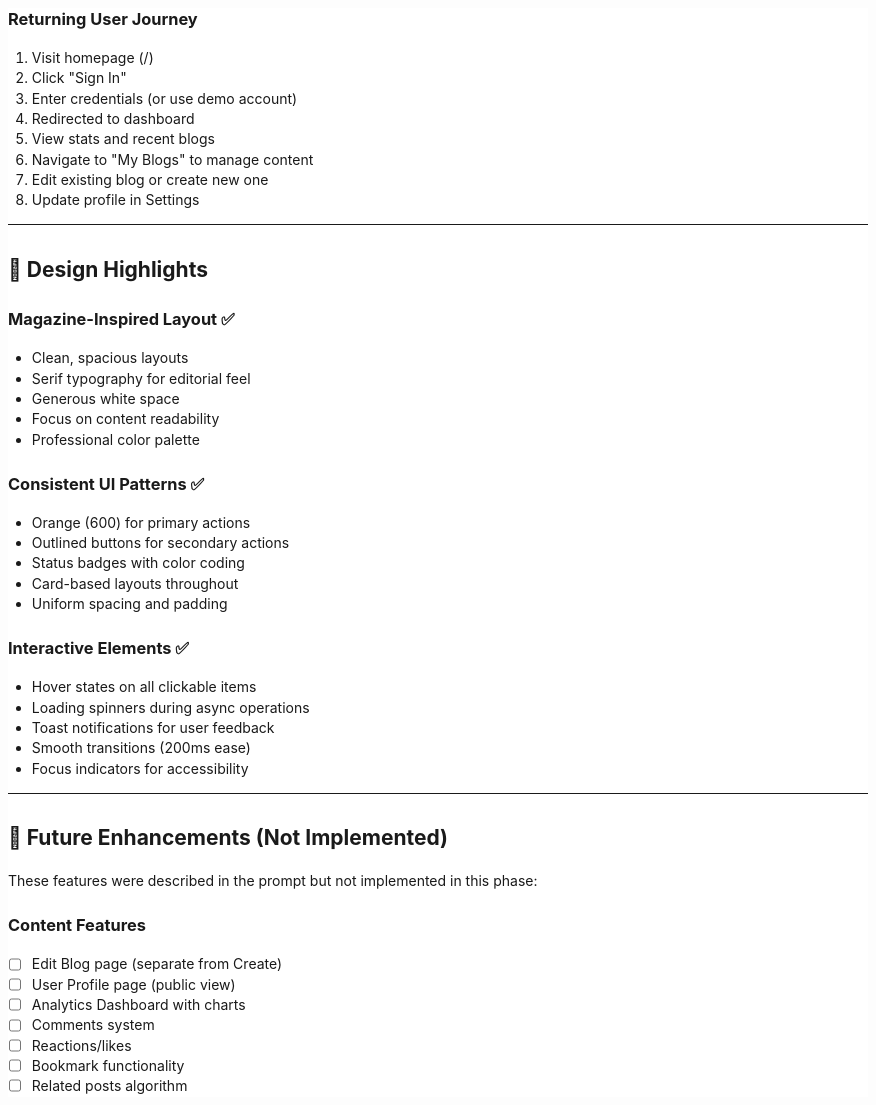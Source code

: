 ### Returning User Journey
1. Visit homepage (/)
2. Click "Sign In"
3. Enter credentials (or use demo account)
4. Redirected to dashboard
5. View stats and recent blogs
6. Navigate to "My Blogs" to manage content
7. Edit existing blog or create new one
8. Update profile in Settings

---

## 🎨 Design Highlights

### Magazine-Inspired Layout ✅
- Clean, spacious layouts
- Serif typography for editorial feel
- Generous white space
- Focus on content readability
- Professional color palette

### Consistent UI Patterns ✅
- Orange (600) for primary actions
- Outlined buttons for secondary actions
- Status badges with color coding
- Card-based layouts throughout
- Uniform spacing and padding

### Interactive Elements ✅
- Hover states on all clickable items
- Loading spinners during async operations
- Toast notifications for user feedback
- Smooth transitions (200ms ease)
- Focus indicators for accessibility

---

## 🔮 Future Enhancements (Not Implemented)

These features were described in the prompt but not implemented in this phase:

### Content Features
- [ ] Edit Blog page (separate from Create)
- [ ] User Profile page (public view)
- [ ] Analytics Dashboard with charts
- [ ] Comments system
- [ ] Reactions/likes
- [ ] Bookmark functionality
- [ ] Related posts algorithm
